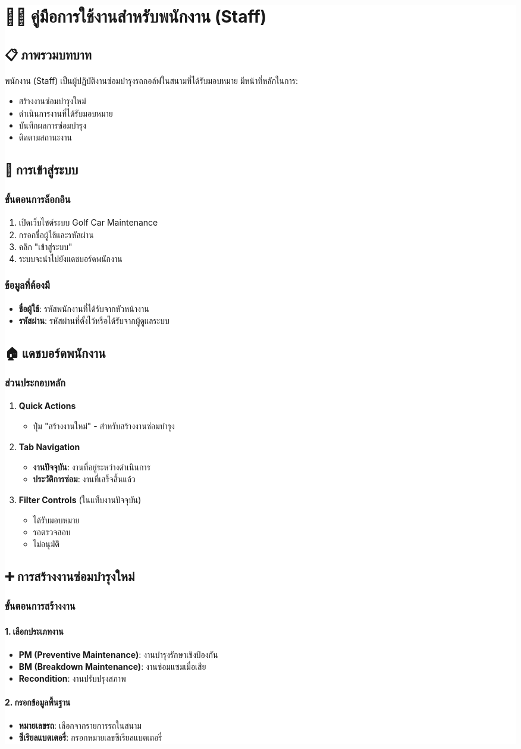 # 👷‍♂️ คู่มือการใช้งานสำหรับพนักงาน (Staff)

## 📋 ภาพรวมบทบาท

พนักงาน (Staff) เป็นผู้ปฏิบัติงานซ่อมบำรุงรถกอล์ฟในสนามที่ได้รับมอบหมาย มีหน้าที่หลักในการ:
- สร้างงานซ่อมบำรุงใหม่
- ดำเนินการงานที่ได้รับมอบหมาย
- บันทึกผลการซ่อมบำรุง
- ติดตามสถานะงาน

## 🚀 การเข้าสู่ระบบ

### ขั้นตอนการล็อกอิน
1. เปิดเว็บไซต์ระบบ Golf Car Maintenance
2. กรอกชื่อผู้ใช้และรหัสผ่าน
3. คลิก "เข้าสู่ระบบ"
4. ระบบจะนำไปยังแดชบอร์ดพนักงาน

### ข้อมูลที่ต้องมี
- **ชื่อผู้ใช้**: รหัสพนักงานที่ได้รับจากหัวหน้างาน
- **รหัสผ่าน**: รหัสผ่านที่ตั้งไว้หรือได้รับจากผู้ดูแลระบบ

## 🏠 แดชบอร์ดพนักงาน

### ส่วนประกอบหลัก
1. **Quick Actions**
   - ปุ่ม "สร้างงานใหม่" - สำหรับสร้างงานซ่อมบำรุง

2. **Tab Navigation**
   - **งานปัจจุบัน**: งานที่อยู่ระหว่างดำเนินการ
   - **ประวัติการซ่อม**: งานที่เสร็จสิ้นแล้ว

3. **Filter Controls** (ในแท็บงานปัจจุบัน)
   - ได้รับมอบหมาย
   - รอตรวจสอบ
   - ไม่อนุมัติ

## ➕ การสร้างงานซ่อมบำรุงใหม่

### ขั้นตอนการสร้างงาน

#### 1. เลือกประเภทงาน
- **PM (Preventive Maintenance)**: งานบำรุงรักษาเชิงป้องกัน
- **BM (Breakdown Maintenance)**: งานซ่อมแซมเมื่อเสีย
- **Recondition**: งานปรับปรุงสภาพ

#### 2. กรอกข้อมูลพื้นฐาน
- **หมายเลขรถ**: เลือกจากรายการรถในสนาม
- **ซีเรียลแบตเตอรี่**: กรอกหมายเลขซีเรียลแบตเตอรี่
